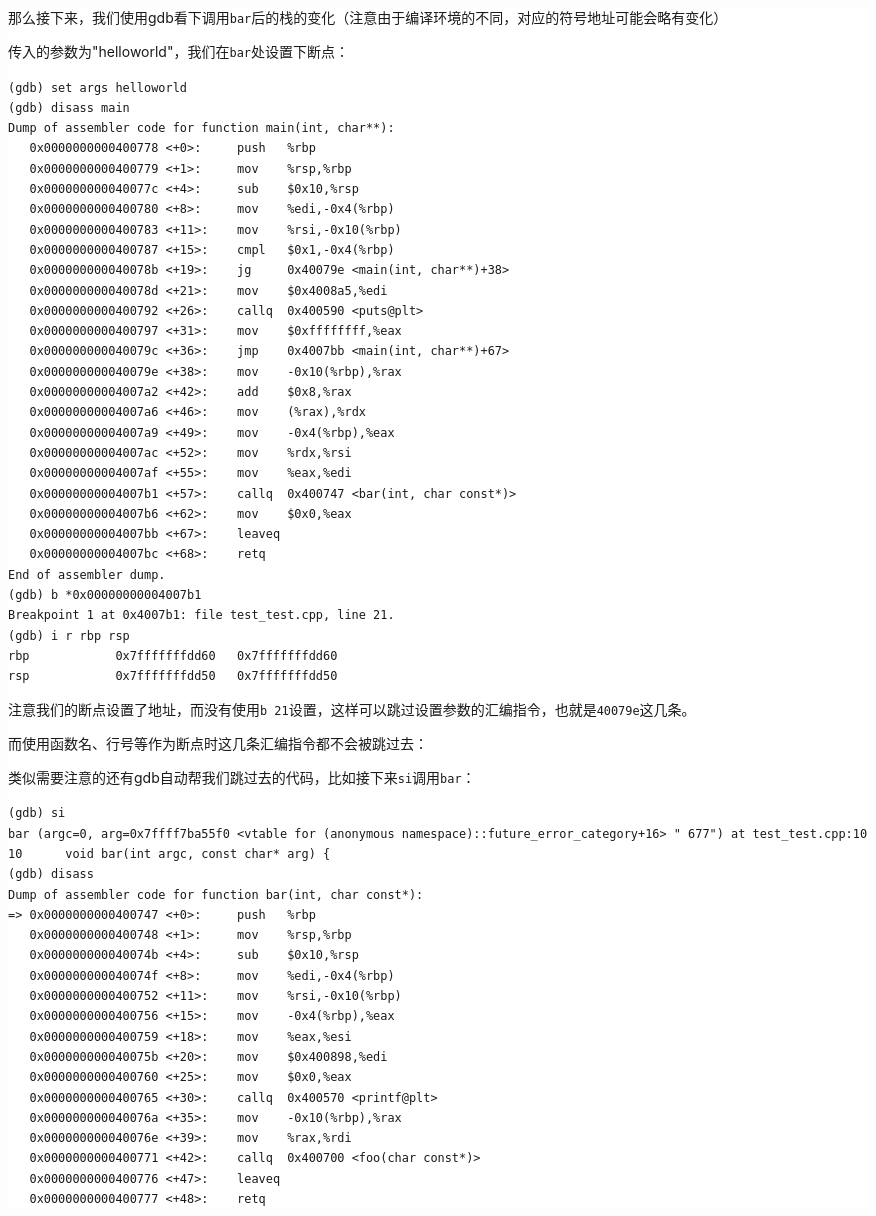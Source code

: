 那么接下来，我们使用gdb看下调用`bar`后的栈的变化（注意由于编译环境的不同，对应的符号地址可能会略有变化）

传入的参数为"helloworld"，我们在`bar`处设置下断点：

```
(gdb) set args helloworld
(gdb) disass main
Dump of assembler code for function main(int, char**):
   0x0000000000400778 <+0>:     push   %rbp
   0x0000000000400779 <+1>:     mov    %rsp,%rbp
   0x000000000040077c <+4>:     sub    $0x10,%rsp
   0x0000000000400780 <+8>:     mov    %edi,-0x4(%rbp)
   0x0000000000400783 <+11>:    mov    %rsi,-0x10(%rbp)
   0x0000000000400787 <+15>:    cmpl   $0x1,-0x4(%rbp)
   0x000000000040078b <+19>:    jg     0x40079e <main(int, char**)+38>
   0x000000000040078d <+21>:    mov    $0x4008a5,%edi
   0x0000000000400792 <+26>:    callq  0x400590 <puts@plt>
   0x0000000000400797 <+31>:    mov    $0xffffffff,%eax
   0x000000000040079c <+36>:    jmp    0x4007bb <main(int, char**)+67>
   0x000000000040079e <+38>:    mov    -0x10(%rbp),%rax
   0x00000000004007a2 <+42>:    add    $0x8,%rax
   0x00000000004007a6 <+46>:    mov    (%rax),%rdx
   0x00000000004007a9 <+49>:    mov    -0x4(%rbp),%eax
   0x00000000004007ac <+52>:    mov    %rdx,%rsi
   0x00000000004007af <+55>:    mov    %eax,%edi
   0x00000000004007b1 <+57>:    callq  0x400747 <bar(int, char const*)>
   0x00000000004007b6 <+62>:    mov    $0x0,%eax
   0x00000000004007bb <+67>:    leaveq 
   0x00000000004007bc <+68>:    retq   
End of assembler dump.
(gdb) b *0x00000000004007b1
Breakpoint 1 at 0x4007b1: file test_test.cpp, line 21.
(gdb) i r rbp rsp
rbp            0x7fffffffdd60   0x7fffffffdd60
rsp            0x7fffffffdd50   0x7fffffffdd50
```

注意我们的断点设置了地址，而没有使用`b 21`设置，这样可以跳过设置参数的汇编指令，也就是`40079e`这几条。

而使用函数名、行号等作为断点时这几条汇编指令都不会被跳过去：

类似需要注意的还有gdb自动帮我们跳过去的代码，比如接下来`si`调用`bar`：

```
(gdb) si
bar (argc=0, arg=0x7ffff7ba55f0 <vtable for (anonymous namespace)::future_error_category+16> " 677") at test_test.cpp:10
10      void bar(int argc, const char* arg) {
(gdb) disass
Dump of assembler code for function bar(int, char const*):
=> 0x0000000000400747 <+0>:     push   %rbp
   0x0000000000400748 <+1>:     mov    %rsp,%rbp
   0x000000000040074b <+4>:     sub    $0x10,%rsp
   0x000000000040074f <+8>:     mov    %edi,-0x4(%rbp)
   0x0000000000400752 <+11>:    mov    %rsi,-0x10(%rbp)
   0x0000000000400756 <+15>:    mov    -0x4(%rbp),%eax
   0x0000000000400759 <+18>:    mov    %eax,%esi
   0x000000000040075b <+20>:    mov    $0x400898,%edi
   0x0000000000400760 <+25>:    mov    $0x0,%eax
   0x0000000000400765 <+30>:    callq  0x400570 <printf@plt>
   0x000000000040076a <+35>:    mov    -0x10(%rbp),%rax
   0x000000000040076e <+39>:    mov    %rax,%rdi
   0x0000000000400771 <+42>:    callq  0x400700 <foo(char const*)>
   0x0000000000400776 <+47>:    leaveq 
   0x0000000000400777 <+48>:    retq 
```
